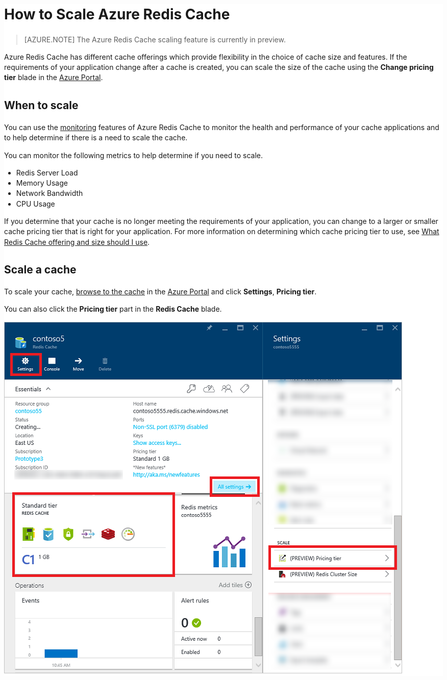 <properties 
	pageTitle="How to Scale Azure Redis Cache | Microsoft Azure" 
	description="Learn how to scale your Azure Redis Cache instances" 
	services="redis-cache" 
	documentationCenter="" 
	authors="steved0x" 
	manager="douge" 
	editor=""/>

<tags 
	ms.service="cache" 
	ms.workload="tbd" 
	ms.tgt_pltfrm="cache-redis" 
	ms.devlang="na" 
	ms.topic="article" 
	ms.date="06/16/2016" 
	ms.author="sdanie"/>

# How to Scale Azure Redis Cache

>[AZURE.NOTE] The Azure Redis Cache scaling feature is currently in preview. 

Azure Redis Cache has different cache offerings which provide flexibility in the choice of cache size and features. If the requirements of your application change after a cache is created, you can scale the size of the cache using the **Change pricing tier** blade in the [Azure Portal](https://portal.azure.com).

## When to scale

You can use the [monitoring](cache-how-to-monitor.md) features of Azure Redis Cache to monitor the health and performance of your cache applications and to help determine if there is a need to scale the cache. 

You can monitor the following metrics to help determine if you need to scale.

-	Redis Server Load
-	Memory Usage
-	Network Bandwidth
-	CPU Usage

If you determine that your cache is no longer meeting the requirements of your application, you can change to a larger or smaller cache pricing tier that is right for your application. For more information on determining which cache pricing tier to use, see [What Redis Cache offering and size should I use](cache-faq.md#what-redis-cache-offering-and-size-should-i-use).

## Scale a cache
To scale your cache, [browse to the cache](cache-configure.md#configure-redis-cache-settings) in the [Azure Portal](https://portal.azure.com) and click **Settings**, **Pricing tier**.

You can also click the **Pricing tier** part in the **Redis Cache** blade.

![Pricing tier][redis-cache-pricing-tier-part]


[redis-cache-pricing-tier-part]: ./media/cache-how-to-scale/redis-cache-pricing-tier-part.png
[redis-cache-pricing-tier-blade]: ./media/cache-how-to-scale/redis-cache-pricing-tier-blade.png
[redis-cache-scaling]: ./media/cache-how-to-scale/redis-cache-scaling.png